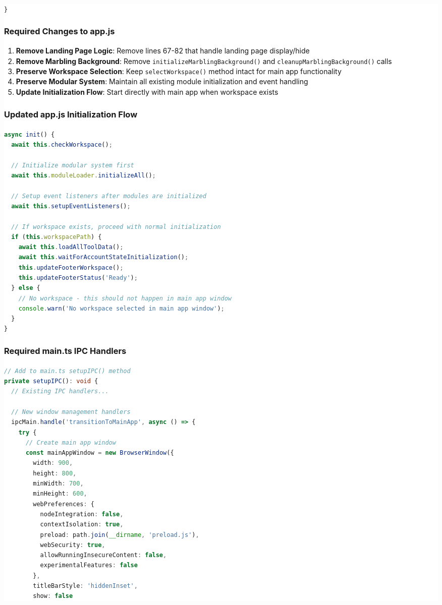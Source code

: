 ```javascript
}
```

### Required Changes to app.js

1. **Remove Landing Page Logic**: Remove lines 67-82 that handle landing page display/hide
2. **Remove Marbling Background**: Remove `initializeMarblingBackground()` and `cleanupMarblingBackground()` calls
3. **Preserve Workspace Selection**: Keep `selectWorkspace()` method intact for main app functionality
4. **Preserve Modular System**: Maintain all existing module initialization and event handling
5. **Update Initialization Flow**: Start directly with main app when workspace exists

### Updated app.js Initialization Flow

```javascript
async init() {
  await this.checkWorkspace();

  // Initialize modular system first
  await this.moduleLoader.initializeAll();

  // Setup event listeners after modules are initialized
  await this.setupEventListeners();

  // If workspace exists, proceed with normal initialization
  if (this.workspacePath) {
    await this.loadAllToolData();
    await this.waitForAccountStateInitialization();
    this.updateFooterWorkspace();
    this.updateFooterStatus('Ready');
  } else {
    // No workspace - this should not happen in main app window
    console.warn('No workspace selected in main app window');
  }
}
```

### Required main.ts IPC Handlers

```typescript
// Add to main.ts setupIPC() method
private setupIPC(): void {
  // Existing IPC handlers...

  // New window management handlers
  ipcMain.handle('transitionToMainApp', async () => {
    try {
      // Create main app window
      const mainAppWindow = new BrowserWindow({
        width: 900,
        height: 800,
        minWidth: 700,
        minHeight: 600,
        webPreferences: {
          nodeIntegration: false,
          contextIsolation: true,
          preload: path.join(__dirname, 'preload.js'),
          webSecurity: true,
          allowRunningInsecureContent: false,
          experimentalFeatures: false
        },
        titleBarStyle: 'hiddenInset',
        show: false
```